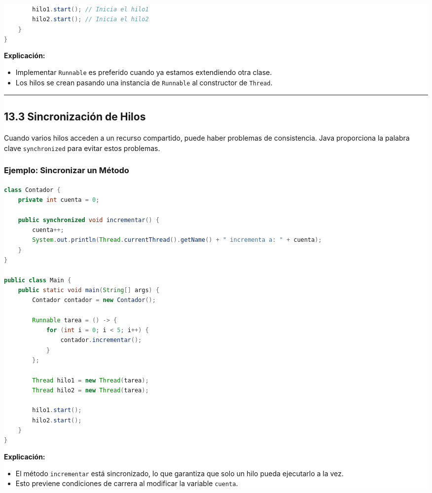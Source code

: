 ```java
        hilo1.start(); // Inicia el hilo1
        hilo2.start(); // Inicia el hilo2
    }
}
```

**Explicación:**
- Implementar `Runnable` es preferido cuando ya estamos extendiendo otra clase.
- Los hilos se crean pasando una instancia de `Runnable` al constructor de `Thread`.

---

## 13.3 Sincronización de Hilos

Cuando varios hilos acceden a un recurso compartido, puede haber problemas de consistencia. Java proporciona la palabra clave `synchronized` para evitar estos problemas.

### Ejemplo: Sincronizar un Método

```java
class Contador {
    private int cuenta = 0;

    public synchronized void incrementar() {
        cuenta++;
        System.out.println(Thread.currentThread().getName() + " incrementa a: " + cuenta);
    }
}

public class Main {
    public static void main(String[] args) {
        Contador contador = new Contador();

        Runnable tarea = () -> {
            for (int i = 0; i < 5; i++) {
                contador.incrementar();
            }
        };

        Thread hilo1 = new Thread(tarea);
        Thread hilo2 = new Thread(tarea);

        hilo1.start();
        hilo2.start();
    }
}
```

**Explicación:**
- El método `incrementar` está sincronizado, lo que garantiza que solo un hilo pueda ejecutarlo a la vez.
- Esto previene condiciones de carrera al modificar la variable `cuenta`.
